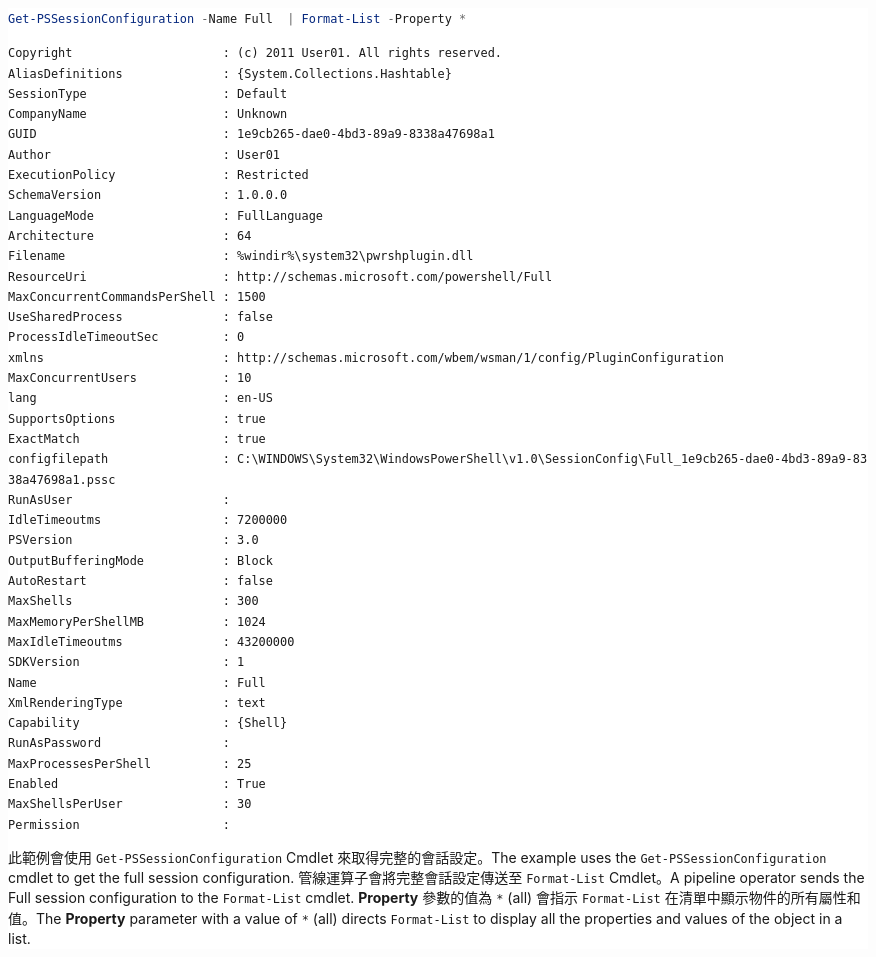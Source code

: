 ```powershell
Get-PSSessionConfiguration -Name Full  | Format-List -Property *
```

```Output
Copyright                     : (c) 2011 User01. All rights reserved.
AliasDefinitions              : {System.Collections.Hashtable}
SessionType                   : Default
CompanyName                   : Unknown
GUID                          : 1e9cb265-dae0-4bd3-89a9-8338a47698a1
Author                        : User01
ExecutionPolicy               : Restricted
SchemaVersion                 : 1.0.0.0
LanguageMode                  : FullLanguage
Architecture                  : 64
Filename                      : %windir%\system32\pwrshplugin.dll
ResourceUri                   : http://schemas.microsoft.com/powershell/Full
MaxConcurrentCommandsPerShell : 1500
UseSharedProcess              : false
ProcessIdleTimeoutSec         : 0
xmlns                         : http://schemas.microsoft.com/wbem/wsman/1/config/PluginConfiguration
MaxConcurrentUsers            : 10
lang                          : en-US
SupportsOptions               : true
ExactMatch                    : true
configfilepath                : C:\WINDOWS\System32\WindowsPowerShell\v1.0\SessionConfig\Full_1e9cb265-dae0-4bd3-89a9-8338a47698a1.pssc
RunAsUser                     :
IdleTimeoutms                 : 7200000
PSVersion                     : 3.0
OutputBufferingMode           : Block
AutoRestart                   : false
MaxShells                     : 300
MaxMemoryPerShellMB           : 1024
MaxIdleTimeoutms              : 43200000
SDKVersion                    : 1
Name                          : Full
XmlRenderingType              : text
Capability                    : {Shell}
RunAsPassword                 :
MaxProcessesPerShell          : 25
Enabled                       : True
MaxShellsPerUser              : 30
Permission                    :
```

<span data-ttu-id="14832-123">此範例會使用 `Get-PSSessionConfiguration` Cmdlet 來取得完整的會話設定。</span><span class="sxs-lookup"><span data-stu-id="14832-123">The example uses the `Get-PSSessionConfiguration` cmdlet to get the full session configuration.</span></span> <span data-ttu-id="14832-124">管線運算子會將完整會話設定傳送至 `Format-List` Cmdlet。</span><span class="sxs-lookup"><span data-stu-id="14832-124">A pipeline operator sends the Full session configuration to the `Format-List` cmdlet.</span></span> <span data-ttu-id="14832-125">**Property** 參數的值為 `*` (all) 會指示 `Format-List` 在清單中顯示物件的所有屬性和值。</span><span class="sxs-lookup"><span data-stu-id="14832-125">The **Property** parameter with a value of `*` (all) directs `Format-List` to display all the properties and values of the object in a list.</span></span>
